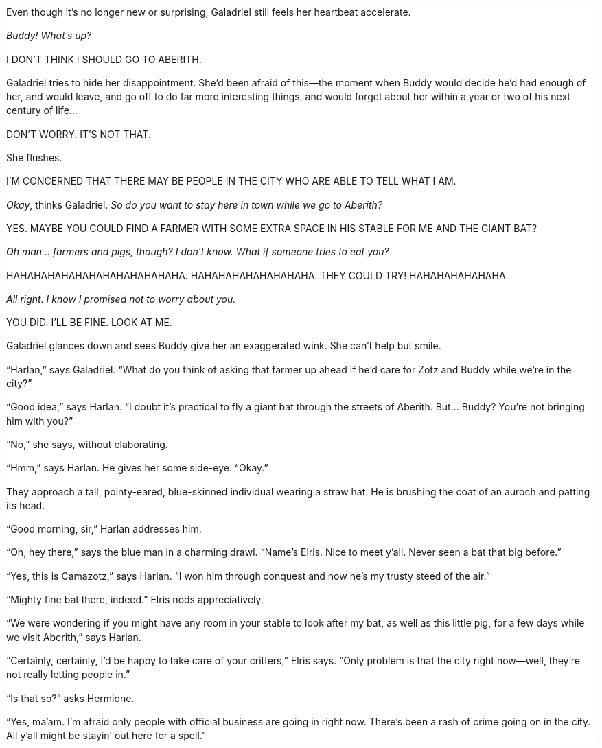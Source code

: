 Even though it’s no longer new or surprising, Galadriel still feels her heartbeat accelerate.

*Buddy! What’s up?*

I DON’T THINK I SHOULD GO TO ABERITH. 

Galadriel tries to hide her disappointment. She’d been afraid of this—the moment when Buddy would decide he’d had enough of her, and would leave, and go off to do far more interesting things, and would forget about her within a year or two of his next century of life…

DON’T WORRY. IT’S NOT THAT.

She flushes.

I’M CONCERNED THAT THERE MAY BE PEOPLE IN THE CITY WHO ARE ABLE TO TELL WHAT I AM.

*Okay*, thinks Galadriel. *So do you want to stay here in town while we go to Aberith?*

YES. MAYBE YOU COULD FIND A FARMER WITH SOME EXTRA SPACE IN HIS STABLE FOR ME AND THE GIANT BAT?

*Oh man… farmers and pigs, though? I don’t know. What if someone tries to eat you?*

HAHAHAHAHAHAHAHAHAHAHAHAHA. HAHAHAHAHAHAHAHAHA. THEY COULD TRY! HAHAHAHAHAHAHA.

*All right. I know I promised not to worry about you.* 

YOU DID. I’LL BE FINE. LOOK AT ME.

Galadriel glances down and sees Buddy give her an exaggerated wink. She can’t help but smile. 

“Harlan,” says Galadriel. “What do you think of asking that farmer up ahead if he’d care for Zotz and Buddy while we’re in the city?”

“Good idea,” says Harlan. “I doubt it’s practical to fly a giant bat through the streets of Aberith. But... Buddy? You’re not bringing him with you?”

“No,” she says, without elaborating.

“Hmm,” says Harlan. He gives her some side-eye. “Okay.”

They approach a tall, pointy-eared, blue-skinned individual wearing a straw hat. He is brushing the coat of an auroch and patting its head.

“Good morning, sir,” Harlan addresses him.

“Oh, hey there,” says the blue man in a charming drawl. “Name’s Elris. Nice to meet y’all. Never seen a bat that big before.”

“Yes, this is Camazotz,” says Harlan. “I won him through conquest and now he’s my trusty steed of the air.”

“Mighty fine bat there, indeed.” Elris nods appreciatively.

“We were wondering if you might have any room in your stable to look after my bat, as well as this little pig, for a few days while we visit Aberith,” says Harlan.

“Certainly, certainly, I’d be happy to take care of your critters,” Elris says. “Only problem is that the city right now—well, they’re not really letting people in.”

“Is that so?” asks Hermione.

“Yes, ma’am. I’m afraid only people with official business are going in right now. There’s been a rash of crime going on in the city. All y’all might be stayin’ out here for a spell.”
